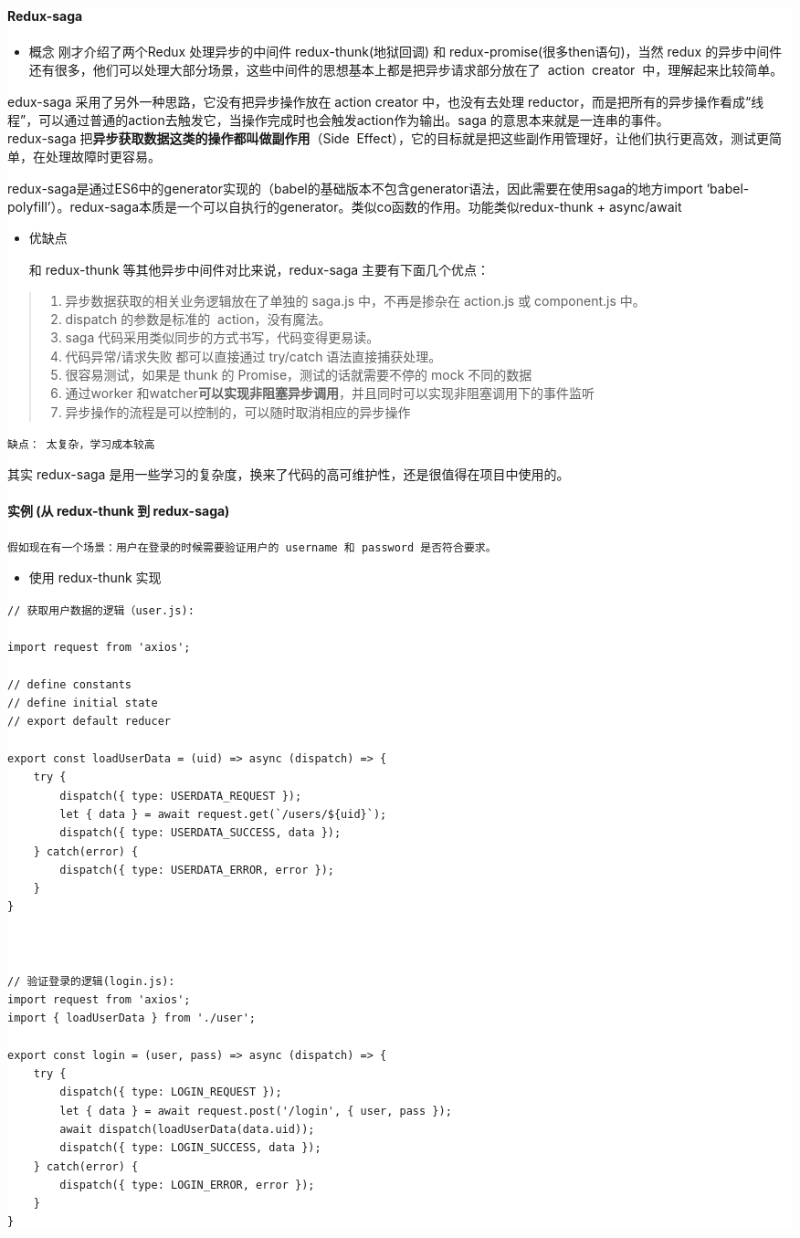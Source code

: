 #### Redux-saga
- 概念
刚才介绍了两个Redux 处理异步的中间件 redux-thunk(地狱回调) 和 redux-promise(很多then语句)，当然 redux 的异步中间件还有很多，他们可以处理大部分场景，这些中间件的思想基本上都是把异步请求部分放在了  action  creator  中，理解起来比较简单。

edux-saga 采用了另外一种思路，它没有把异步操作放在 action creator 中，也没有去处理 reductor，而是把所有的异步操作看成“线程”，可以通过普通的action去触发它，当操作完成时也会触发action作为输出。saga 的意思本来就是一连串的事件。  
redux-saga 把**异步获取数据这类的操作都叫做副作用**（Side  Effect），它的目标就是把这些副作用管理好，让他们执行更高效，测试更简单，在处理故障时更容易。

redux-saga是通过ES6中的generator实现的（babel的基础版本不包含generator语法，因此需要在使用saga的地方import ‘babel-polyfill’）。redux-saga本质是一个可以自执行的generator。类似co函数的作用。功能类似redux-thunk + async/await

- 优缺点  

    和 redux-thunk 等其他异步中间件对比来说，redux-saga 主要有下面几个优点：
    
> 1. 异步数据获取的相关业务逻辑放在了单独的 saga.js 中，不再是掺杂在 action.js 或 component.js 中。
> 1. dispatch 的参数是标准的  action，没有魔法。
> 1. saga 代码采用类似同步的方式书写，代码变得更易读。
> 1. 代码异常/请求失败 都可以直接通过 try/catch 语法直接捕获处理。
> 1. 很容易测试，如果是 thunk 的 Promise，测试的话就需要不停的 mock 不同的数据
> 1. 通过worker 和watcher**可以实现非阻塞异步调用**，并且同时可以实现非阻塞调用下的事件监听
> 1. 异步操作的流程是可以控制的，可以随时取消相应的异步操作

    缺点： 太复杂，学习成本较高  
其实 redux-saga 是用一些学习的复杂度，换来了代码的高可维护性，还是很值得在项目中使用的。

#### 实例 (从 redux-thunk 到 redux-saga)
    假如现在有一个场景：用户在登录的时候需要验证用户的 username 和 password 是否符合要求。

- 使用 redux-thunk 实现

```
// 获取用户数据的逻辑（user.js):

import request from 'axios';

// define constants
// define initial state
// export default reducer

export const loadUserData = (uid) => async (dispatch) => {
    try {
        dispatch({ type: USERDATA_REQUEST });
        let { data } = await request.get(`/users/${uid}`);
        dispatch({ type: USERDATA_SUCCESS, data });
    } catch(error) {
        dispatch({ type: USERDATA_ERROR, error });
    }
}



// 验证登录的逻辑(login.js):
import request from 'axios';
import { loadUserData } from './user';

export const login = (user, pass) => async (dispatch) => {
    try {
        dispatch({ type: LOGIN_REQUEST });
        let { data } = await request.post('/login', { user, pass });
        await dispatch(loadUserData(data.uid));
        dispatch({ type: LOGIN_SUCCESS, data });
    } catch(error) {
        dispatch({ type: LOGIN_ERROR, error });
    }
}
```